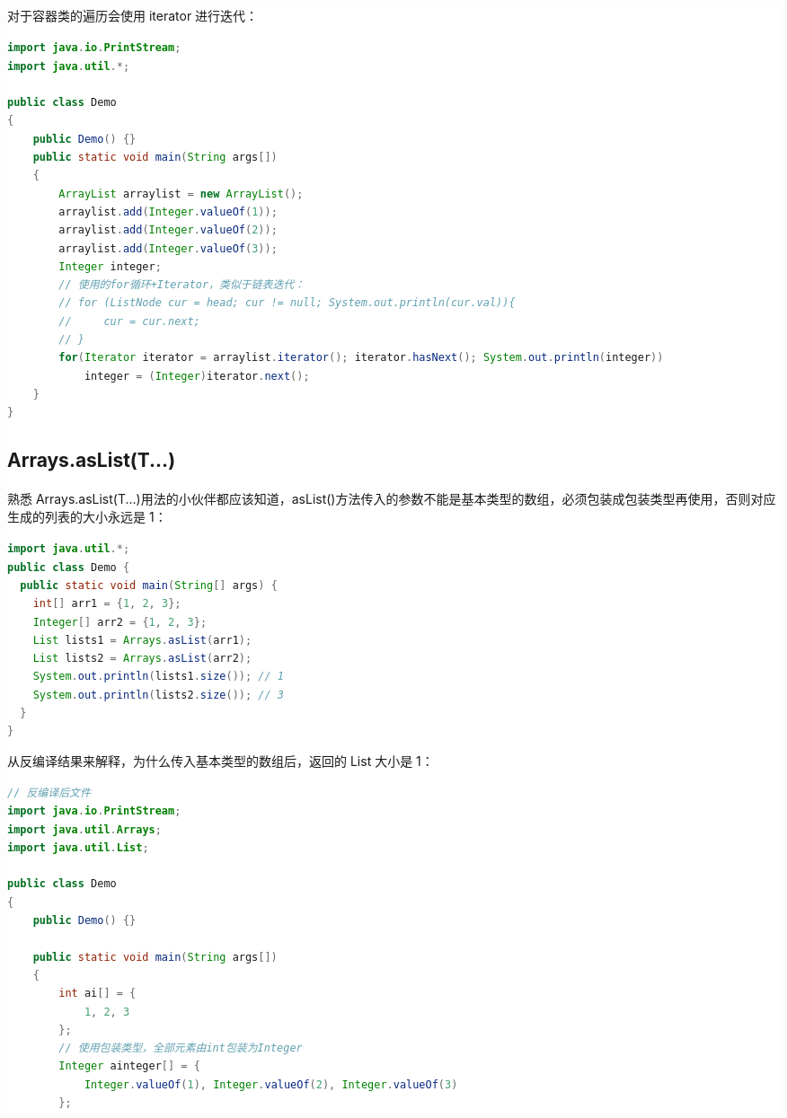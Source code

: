 对于容器类的遍历会使用 iterator 进行迭代：

```java
import java.io.PrintStream;
import java.util.*;

public class Demo
{
    public Demo() {}
    public static void main(String args[])
    {
        ArrayList arraylist = new ArrayList();
        arraylist.add(Integer.valueOf(1));
        arraylist.add(Integer.valueOf(2));
        arraylist.add(Integer.valueOf(3));
        Integer integer;
        // 使用的for循环+Iterator，类似于链表迭代：
        // for (ListNode cur = head; cur != null; System.out.println(cur.val)){
        //     cur = cur.next;
    	// }
        for(Iterator iterator = arraylist.iterator(); iterator.hasNext(); System.out.println(integer))
            integer = (Integer)iterator.next();
    }
}
```

## Arrays.asList(T...)

熟悉 Arrays.asList(T...)用法的小伙伴都应该知道，asList()方法传入的参数不能是基本类型的数组，必须包装成包装类型再使用，否则对应生成的列表的大小永远是 1：

```java
import java.util.*;
public class Demo {
  public static void main(String[] args) {
    int[] arr1 = {1, 2, 3};
    Integer[] arr2 = {1, 2, 3};
    List lists1 = Arrays.asList(arr1);
    List lists2 = Arrays.asList(arr2);
    System.out.println(lists1.size()); // 1
    System.out.println(lists2.size()); // 3
  }
}
```

从反编译结果来解释，为什么传入基本类型的数组后，返回的 List 大小是 1：

```java
// 反编译后文件
import java.io.PrintStream;
import java.util.Arrays;
import java.util.List;

public class Demo
{
    public Demo() {}

    public static void main(String args[])
    {
        int ai[] = {
            1, 2, 3
        };
        // 使用包装类型，全部元素由int包装为Integer
        Integer ainteger[] = {
            Integer.valueOf(1), Integer.valueOf(2), Integer.valueOf(3)
        };
```